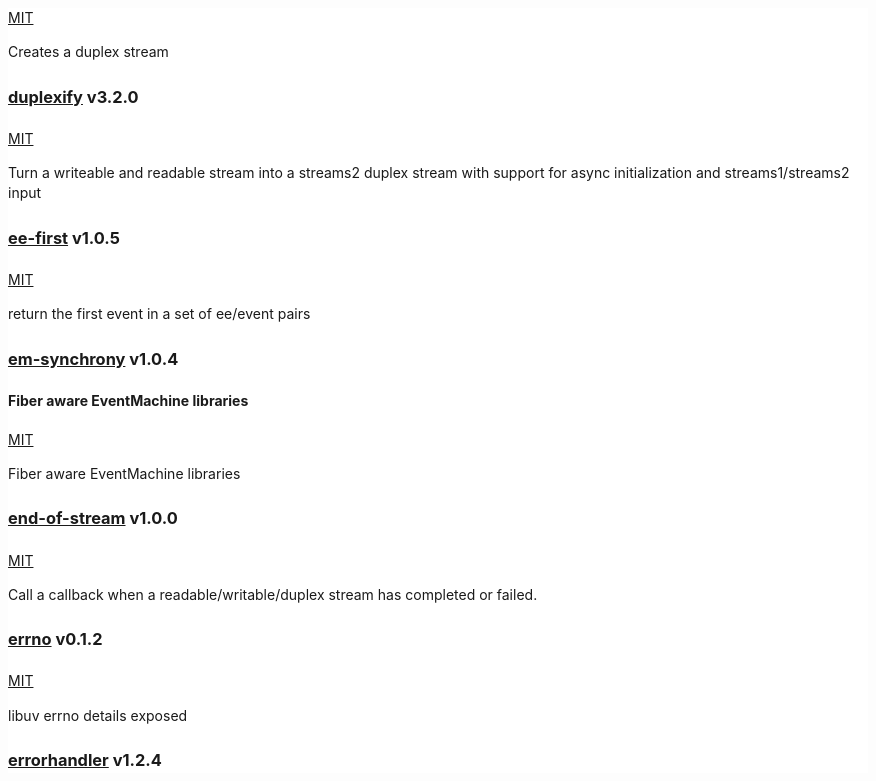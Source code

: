 <a href="http://opensource.org/licenses/mit-license">MIT</a>

Creates a duplex stream

<a name="duplexify"></a>
### <a href="https://github.com/mafintosh/duplexify">duplexify</a> v3.2.0
#### 

<a href="http://opensource.org/licenses/mit-license">MIT</a>

Turn a writeable and readable stream into a streams2 duplex stream with support for async initialization and streams1/streams2 input

<a name="ee-first"></a>
### <a href="https://github.com/jonathanong/ee-first">ee-first</a> v1.0.5
#### 

<a href="http://opensource.org/licenses/mit-license">MIT</a>

return the first event in a set of ee/event pairs

<a name="em-synchrony"></a>
### <a href="http://github.com/igrigorik/em-synchrony">em-synchrony</a> v1.0.4
#### Fiber aware EventMachine libraries

<a href="http://opensource.org/licenses/mit-license">MIT</a>

Fiber aware EventMachine libraries

<a name="end-of-stream"></a>
### <a href="https://github.com/mafintosh/end-of-stream">end-of-stream</a> v1.0.0
#### 

<a href="http://opensource.org/licenses/mit-license">MIT</a>

Call a callback when a readable/writable/duplex stream has completed or failed.

<a name="errno"></a>
### <a href="https://github.com/rvagg/node-errno">errno</a> v0.1.2
#### 

<a href="http://opensource.org/licenses/mit-license">MIT</a>

libuv errno details exposed

<a name="errorhandler"></a>
### <a href="https://github.com/expressjs/errorhandler">errorhandler</a> v1.2.4
#### 
